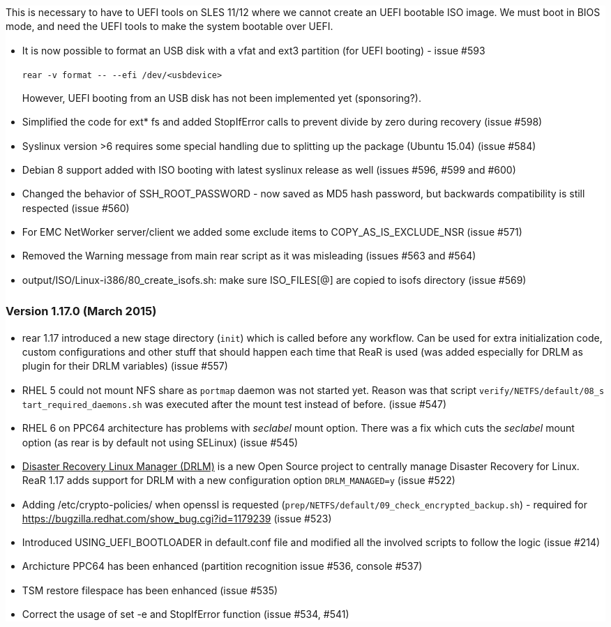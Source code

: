   This is necessary to have to UEFI tools on SLES 11/12 where we cannot create an UEFI bootable ISO image. We must boot in BIOS mode, and need the UEFI tools to make the system bootable over UEFI.

* It is now possible to format an USB disk with a vfat and ext3 partition (for UEFI booting) - issue #593

    `rear -v format -- --efi /dev/<usbdevice>`

  However, UEFI booting from an USB disk has not been implemented yet (sponsoring?).

* Simplified the code for ext* fs and added StopIfError calls to prevent divide by zero during recovery (issue #598)

* Syslinux version >6 requires some special handling due to splitting up the package (Ubuntu 15.04) (issue #584)

* Debian 8 support added with ISO booting with latest syslinux release as well (issues #596, #599 and #600)

* Changed the behavior of SSH_ROOT_PASSWORD - now saved as MD5 hash password, but backwards compatibility is still respected (issue #560)

* For EMC NetWorker server/client we added some exclude items to COPY_AS_IS_EXCLUDE_NSR (issue #571)

* Removed the Warning message from main rear script as it was misleading (issues #563 and #564)

* output/ISO/Linux-i386/80_create_isofs.sh: make sure ISO_FILES[@] are copied to isofs directory (issue #569)


### Version 1.17.0 (March 2015)

* rear 1.17 introduced a new stage directory (`init`) which is called before any workflow. Can be used for extra initialization code, custom configurations and other stuff that should happen each time that ReaR is used (was added especially for DRLM as plugin for their DRLM variables) (issue #557)

* RHEL 5 could not mount NFS share as `portmap` daemon was not started yet. Reason was that script `verify/NETFS/default/08_start_required_daemons.sh` was executed after the mount test instead of before. (issue #547)

* RHEL 6 on PPC64 architecture has problems with *seclabel* mount option. There was a fix which cuts the *seclabel* mount option (as rear is by default not using SELinux) (issue #545)

* [Disaster Recovery Linux Manager (DRLM)](http://drlm.org/) is a new Open Source project to centrally manage Disaster Recovery for Linux. ReaR 1.17 adds support for DRLM with a new configuration option `DRLM_MANAGED=y` (issue #522)

* Adding /etc/crypto-policies/ when openssl is requested (`prep/NETFS/default/09_check_encrypted_backup.sh`) - required for https://bugzilla.redhat.com/show_bug.cgi?id=1179239 (issue #523)

* Introduced USING_UEFI_BOOTLOADER in default.conf file and modified all the involved scripts to follow the logic (issue #214)

* Archicture PPC64 has been enhanced (partition recognition issue #536, console #537)

* TSM restore filespace has been enhanced (issue #535)

* Correct the usage of set -e and StopIfError function (issue #534, #541)
